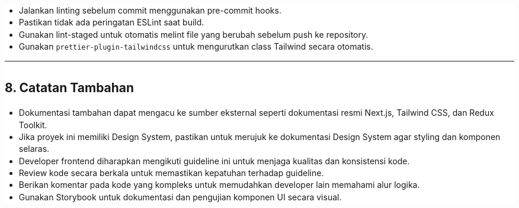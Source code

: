 - Jalankan linting sebelum commit menggunakan pre-commit hooks.
- Pastikan tidak ada peringatan ESLint saat build.
- Gunakan lint-staged untuk otomatis melint file yang berubah sebelum push ke repository.
- Gunakan `prettier-plugin-tailwindcss` untuk mengurutkan class Tailwind secara otomatis.

---

## 8. Catatan Tambahan

- Dokumentasi tambahan dapat mengacu ke sumber eksternal seperti dokumentasi resmi Next.js, Tailwind CSS, dan Redux Toolkit.
- Jika proyek ini memiliki Design System, pastikan untuk merujuk ke dokumentasi Design System agar styling dan komponen selaras.
- Developer frontend diharapkan mengikuti guideline ini untuk menjaga kualitas dan konsistensi kode.
- Review kode secara berkala untuk memastikan kepatuhan terhadap guideline.
- Berikan komentar pada kode yang kompleks untuk memudahkan developer lain memahami alur logika.
- Gunakan Storybook untuk dokumentasi dan pengujian komponen UI secara visual.

